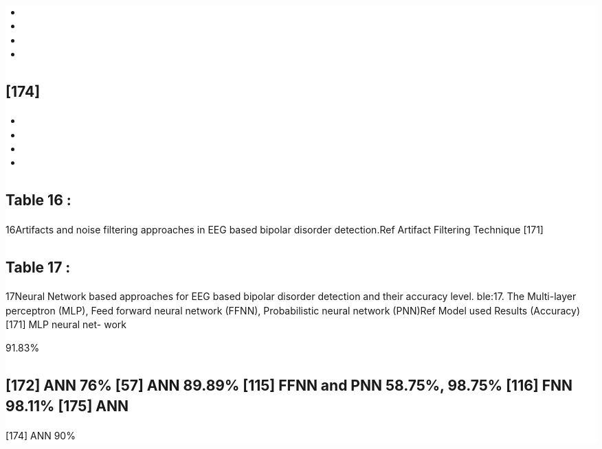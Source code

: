 -
-
-
-

[174] 
-
-
-
-
-



## Table 16 :
16Artifacts and noise filtering approaches in EEG based bipolar disorder detection.Ref 
Artifact Filtering Technique 
[171] 


## Table 17 :
17Neural Network based approaches for EEG based bipolar disorder detection and their accuracy level. ble:17. The Multi-layer perceptron (MLP), Feed forward neural network (FFNN), Probabilistic neural network (PNN)Ref 
Model used 
Results 
(Accuracy) 
[171] 
MLP neural net-
work 

91.83% 

[172] 
ANN 
76% 
[57] 
ANN 
89.89% 
[115] 
FFNN and PNN 
58.75%, 
98.75% 
[116] 
FNN 
98.11% 
[175] 
ANN 
-
[174] 
ANN 
90% 
